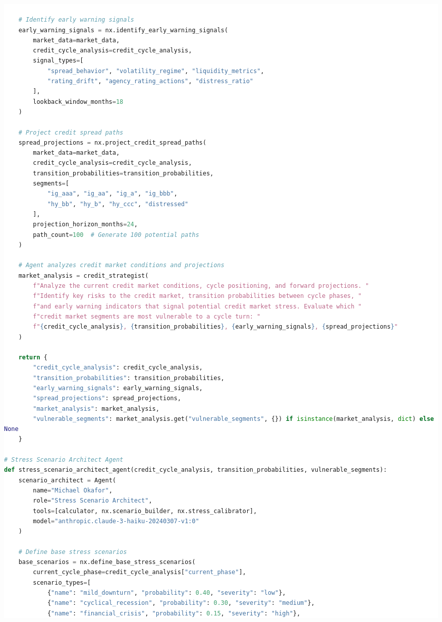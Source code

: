 ```python
    
    # Identify early warning signals
    early_warning_signals = nx.identify_early_warning_signals(
        market_data=market_data,
        credit_cycle_analysis=credit_cycle_analysis,
        signal_types=[
            "spread_behavior", "volatility_regime", "liquidity_metrics", 
            "rating_drift", "agency_rating_actions", "distress_ratio"
        ],
        lookback_window_months=18
    )
    
    # Project credit spread paths
    spread_projections = nx.project_credit_spread_paths(
        market_data=market_data,
        credit_cycle_analysis=credit_cycle_analysis,
        transition_probabilities=transition_probabilities,
        segments=[
            "ig_aaa", "ig_aa", "ig_a", "ig_bbb", 
            "hy_bb", "hy_b", "hy_ccc", "distressed"
        ],
        projection_horizon_months=24,
        path_count=100  # Generate 100 potential paths
    )
    
    # Agent analyzes credit market conditions and projections
    market_analysis = credit_strategist(
        f"Analyze the current credit market conditions, cycle positioning, and forward projections. "
        f"Identify key risks to the credit market, transition probabilities between cycle phases, "
        f"and early warning indicators that signal potential credit market stress. Evaluate which "
        f"credit market segments are most vulnerable to a cycle turn: "
        f"{credit_cycle_analysis}, {transition_probabilities}, {early_warning_signals}, {spread_projections}"
    )
    
    return {
        "credit_cycle_analysis": credit_cycle_analysis,
        "transition_probabilities": transition_probabilities,
        "early_warning_signals": early_warning_signals,
        "spread_projections": spread_projections,
        "market_analysis": market_analysis,
        "vulnerable_segments": market_analysis.get("vulnerable_segments", {}) if isinstance(market_analysis, dict) else None
    }

# Stress Scenario Architect Agent
def stress_scenario_architect_agent(credit_cycle_analysis, transition_probabilities, vulnerable_segments):
    scenario_architect = Agent(
        name="Michael Okafor",
        role="Stress Scenario Architect",
        tools=[calculator, nx.scenario_builder, nx.stress_calibrator],
        model="anthropic.claude-3-haiku-20240307-v1:0"
    )
    
    # Define base stress scenarios
    base_scenarios = nx.define_base_stress_scenarios(
        current_cycle_phase=credit_cycle_analysis["current_phase"],
        scenario_types=[
            {"name": "mild_downturn", "probability": 0.40, "severity": "low"},
            {"name": "cyclical_recession", "probability": 0.30, "severity": "medium"},
            {"name": "financial_crisis", "probability": 0.15, "severity": "high"},
```